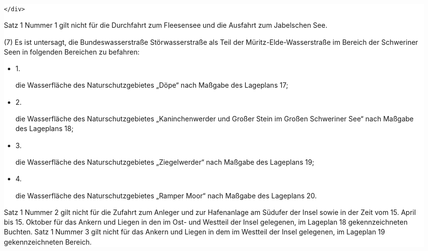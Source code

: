     </div>

Satz 1 Nummer 1 gilt nicht für die Durchfahrt zum Fleesensee und die
Ausfahrt zum Jabelschen See.

</div>

<div class="jurAbsatz">

(7) Es ist untersagt, die Bundeswasserstraße Störwasserstraße als Teil
der Müritz-Elde-Wasserstraße im Bereich der Schweriner Seen in folgenden
Bereichen zu befahren:

  - 1\.
    
    <div style="">
    
    die Wasserfläche des Naturschutzgebietes „Döpe“ nach Maßgabe des
    Lageplans 17;
    
    </div>

  - 2\.
    
    <div style="">
    
    die Wasserfläche des Naturschutzgebietes „Kaninchenwerder und Großer
    Stein im Großen Schweriner See“ nach Maßgabe des Lageplans 18;
    
    </div>

  - 3\.
    
    <div style="">
    
    die Wasserfläche des Naturschutzgebietes „Ziegelwerder“ nach Maßgabe
    des Lageplans 19;
    
    </div>

  - 4\.
    
    <div style="">
    
    die Wasserfläche des Naturschutzgebietes „Ramper Moor“ nach Maßgabe
    des Lageplans 20.
    
    </div>

Satz 1 Nummer 2 gilt nicht für die Zufahrt zum Anleger und zur
Hafenanlage am Südufer der Insel sowie in der Zeit vom 15. April bis 15.
Oktober für das Ankern und Liegen in den im Ost- und Westteil der Insel
gelegenen, im Lageplan 18 gekennzeichneten Buchten. Satz 1 Nummer 3 gilt
nicht für das Ankern und Liegen in dem im Westteil der Insel gelegenen,
im Lageplan 19 gekennzeichneten Bereich.

</div>

</div>

</div>
